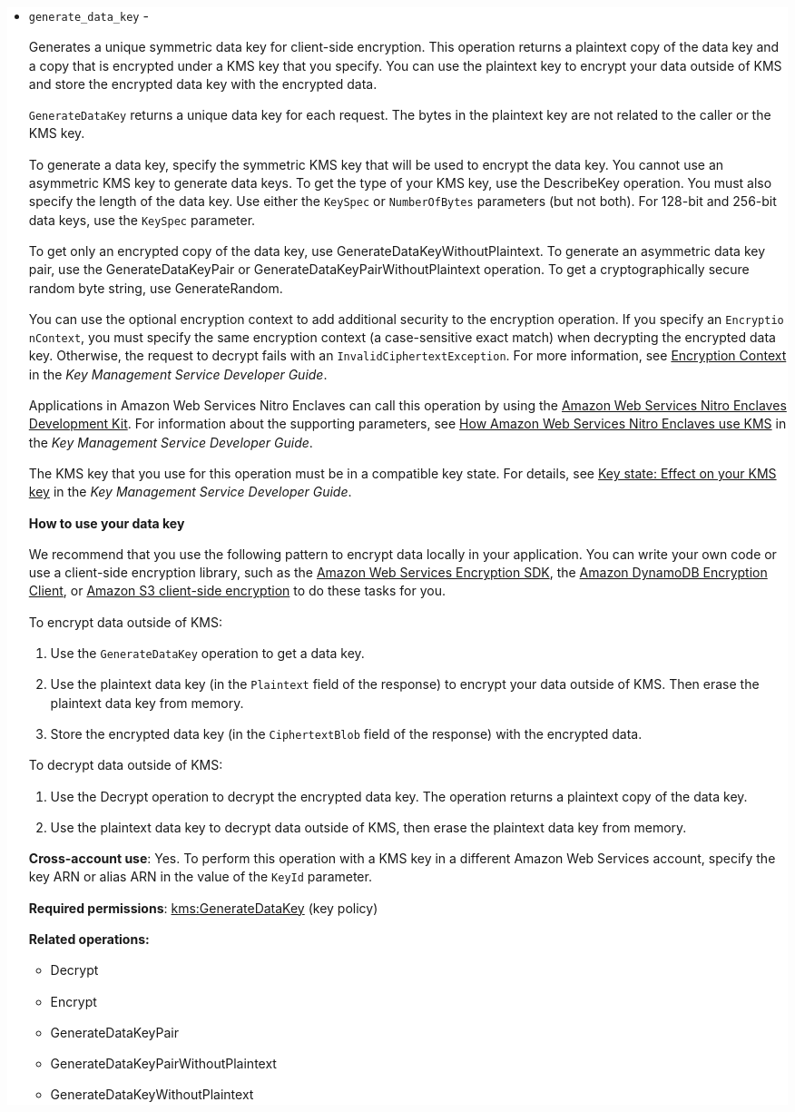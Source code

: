 * `generate_data_key` - <p>Generates a unique symmetric data key for client-side encryption. This operation returns a plaintext copy of the data key and a copy that is encrypted under a KMS key that you specify. You can use the plaintext key to encrypt your data outside of KMS and store the encrypted data key with the encrypted data.</p> <p> <code>GenerateDataKey</code> returns a unique data key for each request. The bytes in the plaintext key are not related to the caller or the KMS key.</p> <p>To generate a data key, specify the symmetric KMS key that will be used to encrypt the data key. You cannot use an asymmetric KMS key to generate data keys. To get the type of your KMS key, use the <a>DescribeKey</a> operation. You must also specify the length of the data key. Use either the <code>KeySpec</code> or <code>NumberOfBytes</code> parameters (but not both). For 128-bit and 256-bit data keys, use the <code>KeySpec</code> parameter. </p> <p>To get only an encrypted copy of the data key, use <a>GenerateDataKeyWithoutPlaintext</a>. To generate an asymmetric data key pair, use the <a>GenerateDataKeyPair</a> or <a>GenerateDataKeyPairWithoutPlaintext</a> operation. To get a cryptographically secure random byte string, use <a>GenerateRandom</a>.</p> <p>You can use the optional encryption context to add additional security to the encryption operation. If you specify an <code>EncryptionContext</code>, you must specify the same encryption context (a case-sensitive exact match) when decrypting the encrypted data key. Otherwise, the request to decrypt fails with an <code>InvalidCiphertextException</code>. For more information, see <a href="https://docs.aws.amazon.com/kms/latest/developerguide/concepts.html#encrypt_context">Encryption Context</a> in the <i>Key Management Service Developer Guide</i>.</p> <p>Applications in Amazon Web Services Nitro Enclaves can call this operation by using the <a href="https://github.com/aws/aws-nitro-enclaves-sdk-c">Amazon Web Services Nitro Enclaves Development Kit</a>. For information about the supporting parameters, see <a href="https://docs.aws.amazon.com/kms/latest/developerguide/services-nitro-enclaves.html">How Amazon Web Services Nitro Enclaves use KMS</a> in the <i>Key Management Service Developer Guide</i>.</p> <p>The KMS key that you use for this operation must be in a compatible key state. For details, see <a href="https://docs.aws.amazon.com/kms/latest/developerguide/key-state.html">Key state: Effect on your KMS key</a> in the <i>Key Management Service Developer Guide</i>.</p> <p> <b>How to use your data key</b> </p> <p>We recommend that you use the following pattern to encrypt data locally in your application. You can write your own code or use a client-side encryption library, such as the <a href="https://docs.aws.amazon.com/encryption-sdk/latest/developer-guide/">Amazon Web Services Encryption SDK</a>, the <a href="https://docs.aws.amazon.com/dynamodb-encryption-client/latest/devguide/">Amazon DynamoDB Encryption Client</a>, or <a href="https://docs.aws.amazon.com/AmazonS3/latest/dev/UsingClientSideEncryption.html">Amazon S3 client-side encryption</a> to do these tasks for you.</p> <p>To encrypt data outside of KMS:</p> <ol> <li> <p>Use the <code>GenerateDataKey</code> operation to get a data key.</p> </li> <li> <p>Use the plaintext data key (in the <code>Plaintext</code> field of the response) to encrypt your data outside of KMS. Then erase the plaintext data key from memory.</p> </li> <li> <p>Store the encrypted data key (in the <code>CiphertextBlob</code> field of the response) with the encrypted data.</p> </li> </ol> <p>To decrypt data outside of KMS:</p> <ol> <li> <p>Use the <a>Decrypt</a> operation to decrypt the encrypted data key. The operation returns a plaintext copy of the data key.</p> </li> <li> <p>Use the plaintext data key to decrypt data outside of KMS, then erase the plaintext data key from memory.</p> </li> </ol> <p> <b>Cross-account use</b>: Yes. To perform this operation with a KMS key in a different Amazon Web Services account, specify the key ARN or alias ARN in the value of the <code>KeyId</code> parameter.</p> <p> <b>Required permissions</b>: <a href="https://docs.aws.amazon.com/kms/latest/developerguide/kms-api-permissions-reference.html">kms:GenerateDataKey</a> (key policy)</p> <p> <b>Related operations:</b> </p> <ul> <li> <p> <a>Decrypt</a> </p> </li> <li> <p> <a>Encrypt</a> </p> </li> <li> <p> <a>GenerateDataKeyPair</a> </p> </li> <li> <p> <a>GenerateDataKeyPairWithoutPlaintext</a> </p> </li> <li> <p> <a>GenerateDataKeyWithoutPlaintext</a> </p> </li> </ul>
